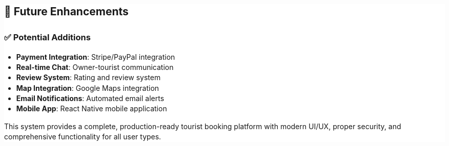 ## 🔮 **Future Enhancements**

### **✅ Potential Additions**
- **Payment Integration**: Stripe/PayPal integration
- **Real-time Chat**: Owner-tourist communication
- **Review System**: Rating and review system
- **Map Integration**: Google Maps integration
- **Email Notifications**: Automated email alerts
- **Mobile App**: React Native mobile application

This system provides a complete, production-ready tourist booking platform with modern UI/UX, proper security, and comprehensive functionality for all user types.


